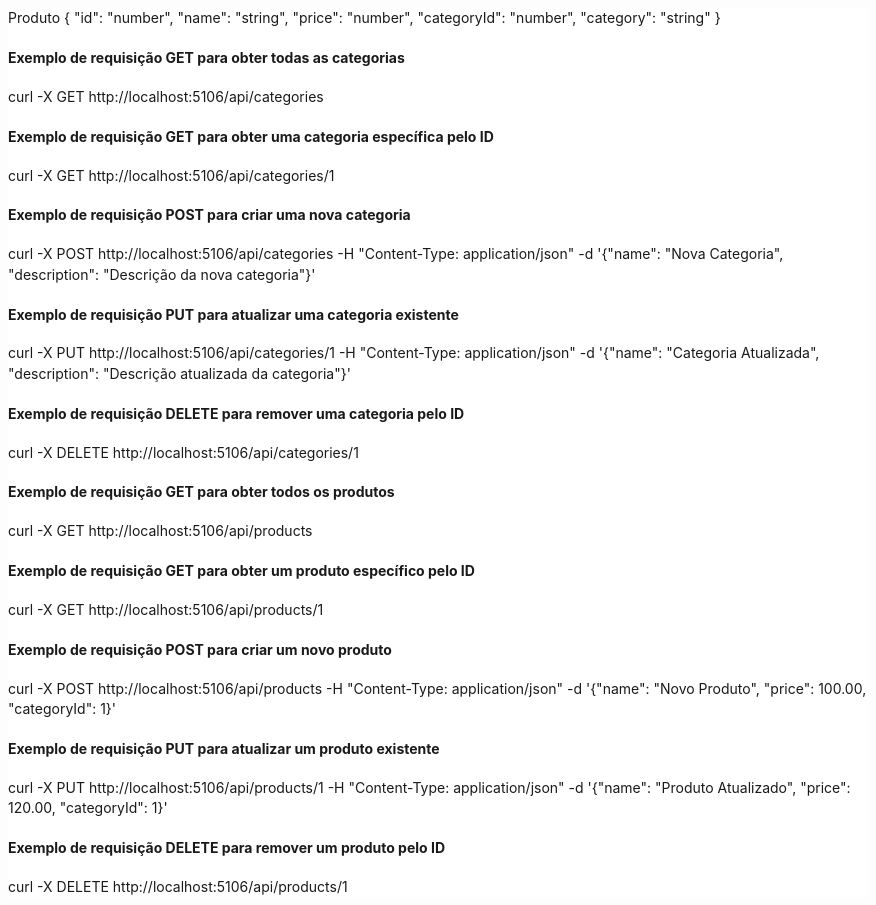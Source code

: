 Produto
{
  "id": "number",
  "name": "string",
  "price": "number",
  "categoryId": "number",
  "category": "string"
}


#### Exemplo de requisição GET para obter todas as categorias
curl -X GET http://localhost:5106/api/categories

#### Exemplo de requisição GET para obter uma categoria específica pelo ID
curl -X GET http://localhost:5106/api/categories/1

#### Exemplo de requisição POST para criar uma nova categoria
curl -X POST http://localhost:5106/api/categories     -H "Content-Type: application/json"     -d '{"name": "Nova Categoria", "description": "Descrição da nova categoria"}'

#### Exemplo de requisição PUT para atualizar uma categoria existente
curl -X PUT http://localhost:5106/api/categories/1     -H "Content-Type: application/json"     -d '{"name": "Categoria Atualizada", "description": "Descrição atualizada da categoria"}'

#### Exemplo de requisição DELETE para remover uma categoria pelo ID
curl -X DELETE http://localhost:5106/api/categories/1

#### Exemplo de requisição GET para obter todos os produtos
curl -X GET http://localhost:5106/api/products

#### Exemplo de requisição GET para obter um produto específico pelo ID
curl -X GET http://localhost:5106/api/products/1

#### Exemplo de requisição POST para criar um novo produto
curl -X POST http://localhost:5106/api/products     -H "Content-Type: application/json"     -d '{"name": "Novo Produto", "price": 100.00, "categoryId": 1}'

#### Exemplo de requisição PUT para atualizar um produto existente
curl -X PUT http://localhost:5106/api/products/1     -H "Content-Type: application/json"     -d '{"name": "Produto Atualizado", "price": 120.00, "categoryId": 1}'

#### Exemplo de requisição DELETE para remover um produto pelo ID
curl -X DELETE http://localhost:5106/api/products/1
